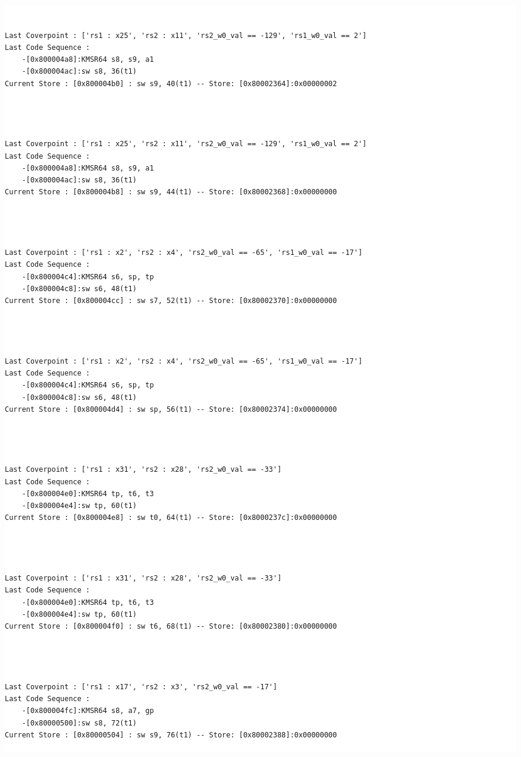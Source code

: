 ```


Last Coverpoint : ['rs1 : x25', 'rs2 : x11', 'rs2_w0_val == -129', 'rs1_w0_val == 2']
Last Code Sequence : 
	-[0x800004a8]:KMSR64 s8, s9, a1
	-[0x800004ac]:sw s8, 36(t1)
Current Store : [0x800004b0] : sw s9, 40(t1) -- Store: [0x80002364]:0x00000002




Last Coverpoint : ['rs1 : x25', 'rs2 : x11', 'rs2_w0_val == -129', 'rs1_w0_val == 2']
Last Code Sequence : 
	-[0x800004a8]:KMSR64 s8, s9, a1
	-[0x800004ac]:sw s8, 36(t1)
Current Store : [0x800004b8] : sw s9, 44(t1) -- Store: [0x80002368]:0x00000000




Last Coverpoint : ['rs1 : x2', 'rs2 : x4', 'rs2_w0_val == -65', 'rs1_w0_val == -17']
Last Code Sequence : 
	-[0x800004c4]:KMSR64 s6, sp, tp
	-[0x800004c8]:sw s6, 48(t1)
Current Store : [0x800004cc] : sw s7, 52(t1) -- Store: [0x80002370]:0x00000000




Last Coverpoint : ['rs1 : x2', 'rs2 : x4', 'rs2_w0_val == -65', 'rs1_w0_val == -17']
Last Code Sequence : 
	-[0x800004c4]:KMSR64 s6, sp, tp
	-[0x800004c8]:sw s6, 48(t1)
Current Store : [0x800004d4] : sw sp, 56(t1) -- Store: [0x80002374]:0x00000000




Last Coverpoint : ['rs1 : x31', 'rs2 : x28', 'rs2_w0_val == -33']
Last Code Sequence : 
	-[0x800004e0]:KMSR64 tp, t6, t3
	-[0x800004e4]:sw tp, 60(t1)
Current Store : [0x800004e8] : sw t0, 64(t1) -- Store: [0x8000237c]:0x00000000




Last Coverpoint : ['rs1 : x31', 'rs2 : x28', 'rs2_w0_val == -33']
Last Code Sequence : 
	-[0x800004e0]:KMSR64 tp, t6, t3
	-[0x800004e4]:sw tp, 60(t1)
Current Store : [0x800004f0] : sw t6, 68(t1) -- Store: [0x80002380]:0x00000000




Last Coverpoint : ['rs1 : x17', 'rs2 : x3', 'rs2_w0_val == -17']
Last Code Sequence : 
	-[0x800004fc]:KMSR64 s8, a7, gp
	-[0x80000500]:sw s8, 72(t1)
Current Store : [0x80000504] : sw s9, 76(t1) -- Store: [0x80002388]:0x00000000


```